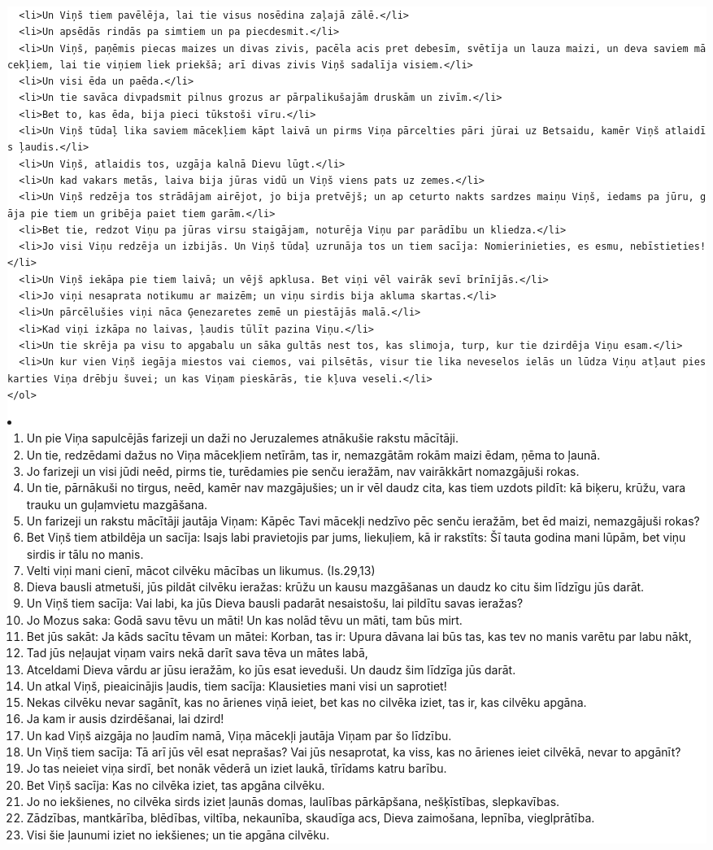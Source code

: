       <li>Un Viņš tiem pavēlēja, lai tie visus nosēdina zaļajā zālē.</li>
      <li>Un apsēdās rindās pa simtiem un pa piecdesmit.</li>
      <li>Un Viņš, paņēmis piecas maizes un divas zivis, pacēla acis pret debesīm, svētīja un lauza maizi, un deva saviem mācekļiem, lai tie viņiem liek priekšā; arī divas zivis Viņš sadalīja visiem.</li>
      <li>Un visi ēda un paēda.</li>
      <li>Un tie savāca divpadsmit pilnus grozus ar pārpalikušajām druskām un zivīm.</li>
      <li>Bet to, kas ēda, bija pieci tūkstoši vīru.</li>
      <li>Un Viņš tūdaļ lika saviem mācekļiem kāpt laivā un pirms Viņa pārcelties pāri jūrai uz Betsaidu, kamēr Viņš atlaidīs ļaudis.</li>
      <li>Un Viņš, atlaidis tos, uzgāja kalnā Dievu lūgt.</li>
      <li>Un kad vakars metās, laiva bija jūras vidū un Viņš viens pats uz zemes.</li>
      <li>Un Viņš redzēja tos strādājam airējot, jo bija pretvējš; un ap ceturto nakts sardzes maiņu Viņš, iedams pa jūru, gāja pie tiem un gribēja paiet tiem garām.</li>
      <li>Bet tie, redzot Viņu pa jūras virsu staigājam, noturēja Viņu par parādību un kliedza.</li>
      <li>Jo visi Viņu redzēja un izbijās. Un Viņš tūdaļ uzrunāja tos un tiem sacīja: Nomierinieties, es esmu, nebīstieties!</li>
      <li>Un Viņš iekāpa pie tiem laivā; un vējš apklusa. Bet viņi vēl vairāk sevī brīnījās.</li>
      <li>Jo viņi nesaprata notikumu ar maizēm; un viņu sirdis bija akluma skartas.</li>
      <li>Un pārcēlušies viņi nāca Ģenezaretes zemē un piestājās malā.</li>
      <li>Kad viņi izkāpa no laivas, ļaudis tūlīt pazina Viņu.</li>
      <li>Un tie skrēja pa visu to apgabalu un sāka gultās nest tos, kas slimoja, turp, kur tie dzirdēja Viņu esam.</li>
      <li>Un kur vien Viņš iegāja miestos vai ciemos, vai pilsētās, visur tie lika neveselos ielās un lūdza Viņu atļaut pieskarties Viņa drēbju šuvei; un kas Viņam pieskārās, tie kļuva veseli.</li>
    </ol>
  </li>
  <li>
    <ol>
      <li>Un pie Viņa sapulcējās farizeji un daži no Jeruzalemes atnākušie rakstu mācītāji.</li>
      <li>Un tie, redzēdami dažus no Viņa mācekļiem netīrām, tas ir, nemazgātām rokām maizi ēdam, ņēma to ļaunā.</li>
      <li>Jo farizeji un visi jūdi neēd, pirms tie, turēdamies pie senču ieražām, nav vairākkārt nomazgājuši rokas.</li>
      <li>Un tie, pārnākuši no tirgus, neēd, kamēr nav mazgājušies; un ir vēl daudz cita, kas tiem uzdots pildīt: kā biķeru, krūžu, vara trauku un guļamvietu mazgāšana.</li>
      <li>Un farizeji un rakstu mācītāji jautāja Viņam: Kāpēc Tavi mācekļi nedzīvo pēc senču ieražām, bet ēd maizi, nemazgājuši rokas?</li>
      <li>Bet Viņš tiem atbildēja un sacīja: Isajs labi pravietojis par jums, liekuļiem, kā ir rakstīts: Šī tauta godina mani lūpām, bet viņu sirdis ir tālu no manis.</li>
      <li>Velti viņi mani cienī, mācot cilvēku mācības un likumus. (Is.29,13)</li>
      <li>Dieva bausli atmetuši, jūs pildāt cilvēku ieražas: krūžu un kausu mazgāšanas un daudz ko citu šim līdzīgu jūs darāt.</li>
      <li>Un Viņš tiem sacīja: Vai labi, ka jūs Dieva bausli padarāt nesaistošu, lai pildītu savas ieražas?</li>
      <li>Jo Mozus saka: Godā savu tēvu un māti! Un kas nolād tēvu un māti, tam būs mirt.</li>
      <li>Bet jūs sakāt: Ja kāds sacītu tēvam un mātei: Korban, tas ir: Upura dāvana lai būs tas, kas tev no manis varētu par labu nākt,</li>
      <li>Tad jūs neļaujat viņam vairs nekā darīt sava tēva un mātes labā,</li>
      <li>Atceldami Dieva vārdu ar jūsu ieražām, ko jūs esat ieveduši. Un daudz šim līdzīga jūs darāt.</li>
      <li>Un atkal Viņš, pieaicinājis ļaudis, tiem sacīja: Klausieties mani visi un saprotiet!</li>
      <li>Nekas cilvēku nevar sagānīt, kas no ārienes viņā ieiet, bet kas no cilvēka iziet, tas ir, kas cilvēku apgāna.</li>
      <li>Ja kam ir ausis dzirdēšanai, lai dzird!</li>
      <li>Un kad Viņš aizgāja no ļaudīm namā, Viņa mācekļi jautāja Viņam par šo līdzību.</li>
      <li>Un Viņš tiem sacīja: Tā arī jūs vēl esat neprašas? Vai jūs nesaprotat, ka viss, kas no ārienes ieiet cilvēkā, nevar to apgānīt?</li>
      <li>Jo tas neieiet viņa sirdī, bet nonāk vēderā un iziet laukā, tīrīdams katru barību.</li>
      <li>Bet Viņš sacīja: Kas no cilvēka iziet, tas apgāna cilvēku.</li>
      <li>Jo no iekšienes, no cilvēka sirds iziet ļaunās domas, laulības pārkāpšana, nešķīstības, slepkavības.</li>
      <li>Zādzības, mantkārība, blēdības, viltība, nekaunība, skaudīga acs, Dieva zaimošana, lepnība, vieglprātība.</li>
      <li>Visi šie ļaunumi iziet no iekšienes; un tie apgāna cilvēku.</li>